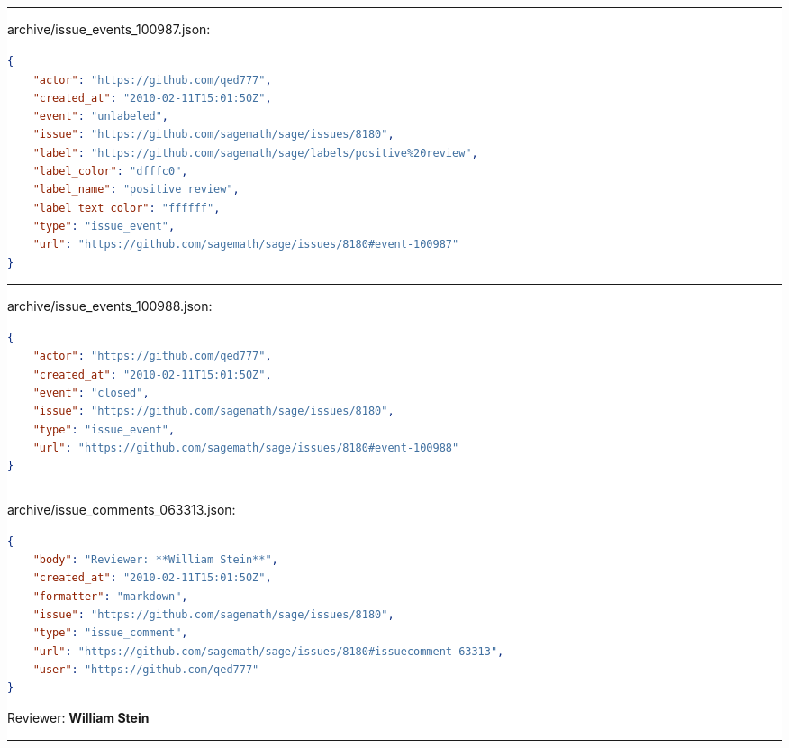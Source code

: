 
---

archive/issue_events_100987.json:
```json
{
    "actor": "https://github.com/qed777",
    "created_at": "2010-02-11T15:01:50Z",
    "event": "unlabeled",
    "issue": "https://github.com/sagemath/sage/issues/8180",
    "label": "https://github.com/sagemath/sage/labels/positive%20review",
    "label_color": "dfffc0",
    "label_name": "positive review",
    "label_text_color": "ffffff",
    "type": "issue_event",
    "url": "https://github.com/sagemath/sage/issues/8180#event-100987"
}
```



---

archive/issue_events_100988.json:
```json
{
    "actor": "https://github.com/qed777",
    "created_at": "2010-02-11T15:01:50Z",
    "event": "closed",
    "issue": "https://github.com/sagemath/sage/issues/8180",
    "type": "issue_event",
    "url": "https://github.com/sagemath/sage/issues/8180#event-100988"
}
```



---

archive/issue_comments_063313.json:
```json
{
    "body": "Reviewer: **William Stein**",
    "created_at": "2010-02-11T15:01:50Z",
    "formatter": "markdown",
    "issue": "https://github.com/sagemath/sage/issues/8180",
    "type": "issue_comment",
    "url": "https://github.com/sagemath/sage/issues/8180#issuecomment-63313",
    "user": "https://github.com/qed777"
}
```

Reviewer: **William Stein**



---
